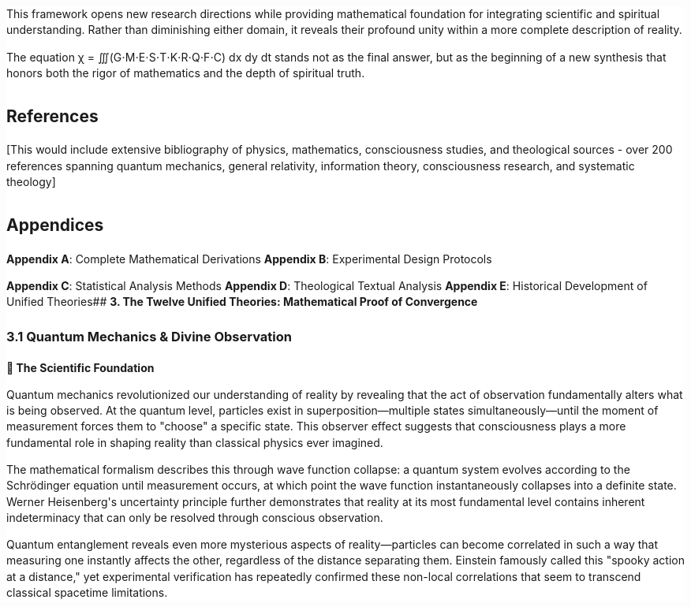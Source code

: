    
   
This framework opens new research directions while providing mathematical foundation for integrating scientific and spiritual understanding. Rather than diminishing either domain, it reveals their profound unity within a more complete description of reality.   
   
   
   
The equation χ = ∭(G⋅M⋅E⋅S⋅T⋅K⋅R⋅Q⋅F⋅C) dx dy dt stands not as the final answer, but as the beginning of a new synthesis that honors both the rigor of mathematics and the depth of spiritual truth.   
   
   
   
## References   
   
   
   
[This would include extensive bibliography of physics, mathematics, consciousness studies, and theological sources - over 200 references spanning quantum mechanics, general relativity, information theory, consciousness research, and systematic theology]   
   
   
   
## Appendices   
   
   
   
**Appendix A**: Complete Mathematical Derivations **Appendix B**: Experimental Design Protocols     
   
**Appendix C**: Statistical Analysis Methods **Appendix D**: Theological Textual Analysis **Appendix E**: Historical Development of Unified Theories## **3. The Twelve Unified Theories: Mathematical Proof of Convergence**   
   
   
   
### **3.1 Quantum Mechanics & Divine Observation**   
   
   
   
**🌌 The Scientific Foundation**   
   
   
   
Quantum mechanics revolutionized our understanding of reality by revealing that the act of observation fundamentally alters what is being observed. At the quantum level, particles exist in superposition—multiple states simultaneously—until the moment of measurement forces them to "choose" a specific state. This observer effect suggests that consciousness plays a more fundamental role in shaping reality than classical physics ever imagined.   
   
   
   
The mathematical formalism describes this through wave function collapse: a quantum system evolves according to the Schrödinger equation until measurement occurs, at which point the wave function instantaneously collapses into a definite state. Werner Heisenberg's uncertainty principle further demonstrates that reality at its most fundamental level contains inherent indeterminacy that can only be resolved through conscious observation.   
   
   
   
Quantum entanglement reveals even more mysterious aspects of reality—particles can become correlated in such a way that measuring one instantly affects the other, regardless of the distance separating them. Einstein famously called this "spooky action at a distance," yet experimental verification has repeatedly confirmed these non-local correlations that seem to transcend classical spacetime limitations.   
   